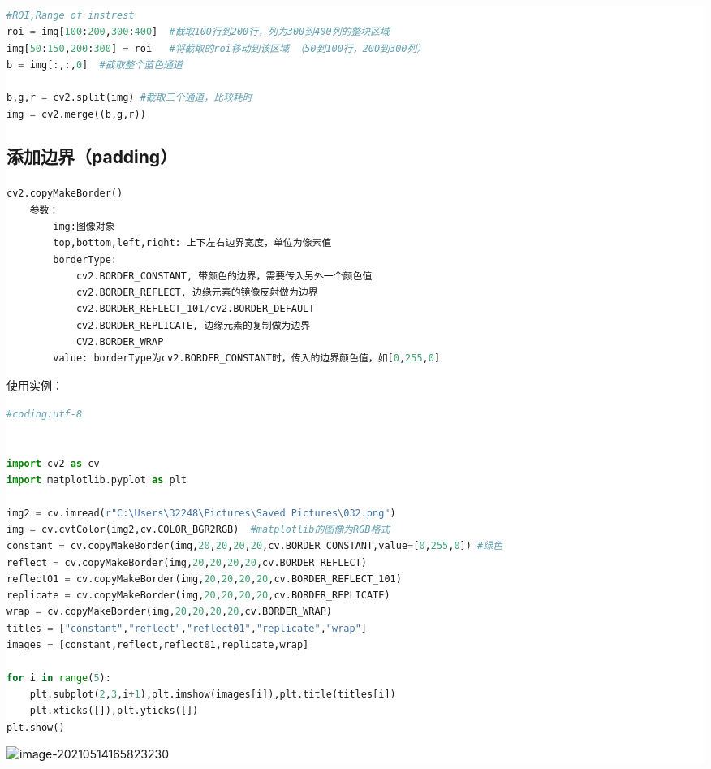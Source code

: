 ```python
#ROI,Range of instrest
roi = img[100:200,300:400]  #截取100行到200行，列为300到400列的整块区域
img[50:150,200:300] = roi   #将截取的roi移动到该区域 （50到100行，200到300列）
b = img[:,:,0]  #截取整个蓝色通道

b,g,r = cv2.split(img) #截取三个通道，比较耗时
img = cv2.merge((b,g,r))
```

## 添加边界（padding）

```python
cv2.copyMakeBorder()
    参数：
        img:图像对象
        top,bottom,left,right: 上下左右边界宽度，单位为像素值
        borderType:
            cv2.BORDER_CONSTANT, 带颜色的边界，需要传入另外一个颜色值
            cv2.BORDER_REFLECT, 边缘元素的镜像反射做为边界
            cv2.BORDER_REFLECT_101/cv2.BORDER_DEFAULT
            cv2.BORDER_REPLICATE, 边缘元素的复制做为边界
            CV2.BORDER_WRAP
        value: borderType为cv2.BORDER_CONSTANT时，传入的边界颜色值，如[0,255,0]
```

使用实例：

```python
#coding:utf-8


import cv2 as cv
import matplotlib.pyplot as plt

img2 = cv.imread(r"C:\Users\32248\Pictures\Saved Pictures\032.png")
img = cv.cvtColor(img2,cv.COLOR_BGR2RGB)  #matplotlib的图像为RGB格式
constant = cv.copyMakeBorder(img,20,20,20,20,cv.BORDER_CONSTANT,value=[0,255,0]) #绿色
reflect = cv.copyMakeBorder(img,20,20,20,20,cv.BORDER_REFLECT)
reflect01 = cv.copyMakeBorder(img,20,20,20,20,cv.BORDER_REFLECT_101)
replicate = cv.copyMakeBorder(img,20,20,20,20,cv.BORDER_REPLICATE)
wrap = cv.copyMakeBorder(img,20,20,20,20,cv.BORDER_WRAP)
titles = ["constant","reflect","reflect01","replicate","wrap"]
images = [constant,reflect,reflect01,replicate,wrap]

for i in range(5):
    plt.subplot(2,3,i+1),plt.imshow(images[i]),plt.title(titles[i])
    plt.xticks([]),plt.yticks([])
plt.show()
```

![image-20210514165823230](https://npm.elemecdn.com/yanqi1711-picx/20220423/image-20210514165823230.6e5kclnrq100.webp)
